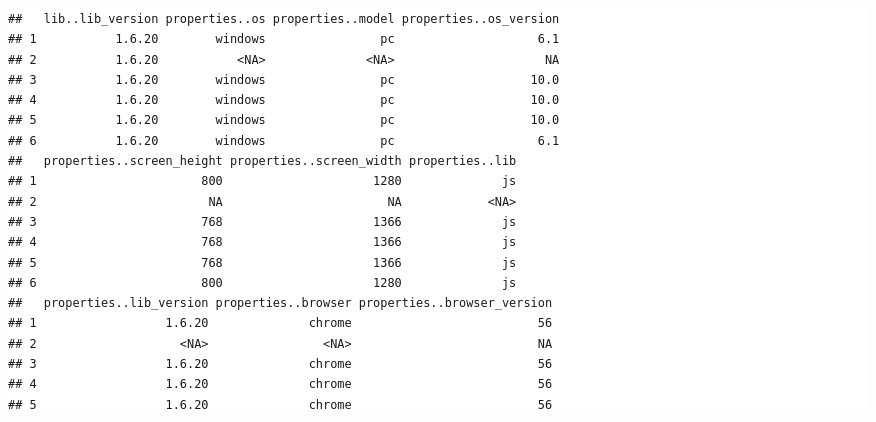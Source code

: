     ##   lib..lib_version properties..os properties..model properties..os_version
    ## 1           1.6.20        windows                pc                    6.1
    ## 2           1.6.20           <NA>              <NA>                     NA
    ## 3           1.6.20        windows                pc                   10.0
    ## 4           1.6.20        windows                pc                   10.0
    ## 5           1.6.20        windows                pc                   10.0
    ## 6           1.6.20        windows                pc                    6.1
    ##   properties..screen_height properties..screen_width properties..lib
    ## 1                       800                     1280              js
    ## 2                        NA                       NA            <NA>
    ## 3                       768                     1366              js
    ## 4                       768                     1366              js
    ## 5                       768                     1366              js
    ## 6                       800                     1280              js
    ##   properties..lib_version properties..browser properties..browser_version
    ## 1                  1.6.20              chrome                          56
    ## 2                    <NA>                <NA>                          NA
    ## 3                  1.6.20              chrome                          56
    ## 4                  1.6.20              chrome                          56
    ## 5                  1.6.20              chrome                          56